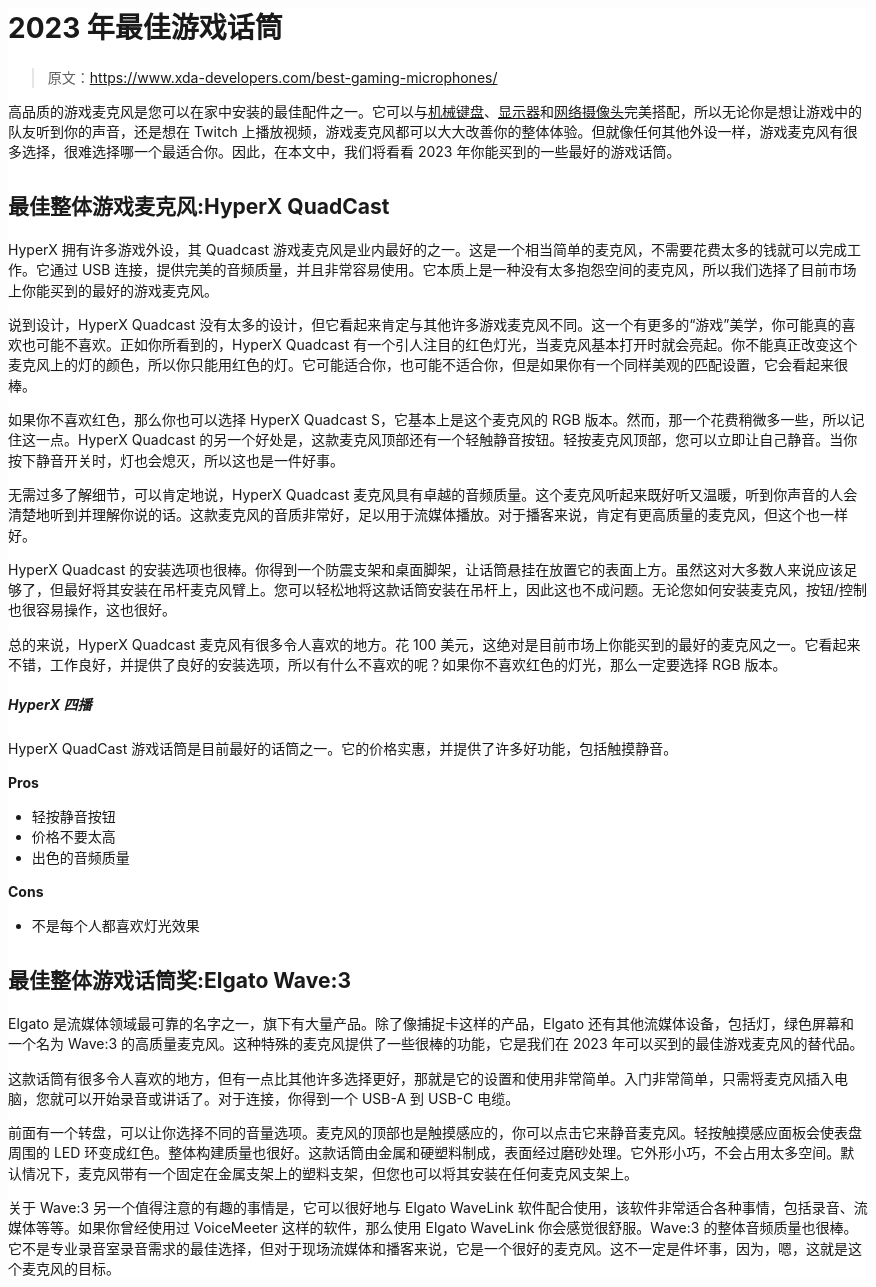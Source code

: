 # 2023 年最佳游戏话筒

> 原文：<https://www.xda-developers.com/best-gaming-microphones/>

高品质的游戏麦克风是您可以在家中安装的最佳配件之一。它可以与[机械键盘](https://www.xda-developers.com/best-mechanical-keyboards)、[显示器](https://www.xda-developers.com/best-monitors/)和[网络摄像头](https://www.xda-developers.com/best-webcams/)完美搭配，所以无论你是想让游戏中的队友听到你的声音，还是想在 Twitch 上播放视频，游戏麦克风都可以大大改善你的整体体验。但就像任何其他外设一样，游戏麦克风有很多选择，很难选择哪一个最适合你。因此，在本文中，我们将看看 2023 年你能买到的一些最好的游戏话筒。

## 最佳整体游戏麦克风:HyperX QuadCast

HyperX 拥有许多游戏外设，其 Quadcast 游戏麦克风是业内最好的之一。这是一个相当简单的麦克风，不需要花费太多的钱就可以完成工作。它通过 USB 连接，提供完美的音频质量，并且非常容易使用。它本质上是一种没有太多抱怨空间的麦克风，所以我们选择了目前市场上你能买到的最好的游戏麦克风。

说到设计，HyperX Quadcast 没有太多的设计，但它看起来肯定与其他许多游戏麦克风不同。这一个有更多的“游戏”美学，你可能真的喜欢也可能不喜欢。正如你所看到的，HyperX Quadcast 有一个引人注目的红色灯光，当麦克风基本打开时就会亮起。你不能真正改变这个麦克风上的灯的颜色，所以你只能用红色的灯。它可能适合你，也可能不适合你，但是如果你有一个同样美观的匹配设置，它会看起来很棒。

如果你不喜欢红色，那么你也可以选择 HyperX Quadcast S，它基本上是这个麦克风的 RGB 版本。然而，那一个花费稍微多一些，所以记住这一点。HyperX Quadcast 的另一个好处是，这款麦克风顶部还有一个轻触静音按钮。轻按麦克风顶部，您可以立即让自己静音。当你按下静音开关时，灯也会熄灭，所以这也是一件好事。

无需过多了解细节，可以肯定地说，HyperX Quadcast 麦克风具有卓越的音频质量。这个麦克风听起来既好听又温暖，听到你声音的人会清楚地听到并理解你说的话。这款麦克风的音质非常好，足以用于流媒体播放。对于播客来说，肯定有更高质量的麦克风，但这个也一样好。

HyperX Quadcast 的安装选项也很棒。你得到一个防震支架和桌面脚架，让话筒悬挂在放置它的表面上方。虽然这对大多数人来说应该足够了，但最好将其安装在吊杆麦克风臂上。您可以轻松地将这款话筒安装在吊杆上，因此这也不成问题。无论您如何安装麦克风，按钮/控制也很容易操作，这也很好。

总的来说，HyperX Quadcast 麦克风有很多令人喜欢的地方。花 100 美元，这绝对是目前市场上你能买到的最好的麦克风之一。它看起来不错，工作良好，并提供了良好的安装选项，所以有什么不喜欢的呢？如果你不喜欢红色的灯光，那么一定要选择 RGB 版本。

##### HyperX 四播

HyperX QuadCast 游戏话筒是目前最好的话筒之一。它的价格实惠，并提供了许多好功能，包括触摸静音。

**Pros**

*   轻按静音按钮
*   价格不要太高
*   出色的音频质量

**Cons**

*   不是每个人都喜欢灯光效果

## 最佳整体游戏话筒奖:Elgato Wave:3

Elgato 是流媒体领域最可靠的名字之一，旗下有大量产品。除了像捕捉卡这样的产品，Elgato 还有其他流媒体设备，包括灯，绿色屏幕和一个名为 Wave:3 的高质量麦克风。这种特殊的麦克风提供了一些很棒的功能，它是我们在 2023 年可以买到的最佳游戏麦克风的替代品。

这款话筒有很多令人喜欢的地方，但有一点比其他许多选择更好，那就是它的设置和使用非常简单。入门非常简单，只需将麦克风插入电脑，您就可以开始录音或讲话了。对于连接，你得到一个 USB-A 到 USB-C 电缆。

前面有一个转盘，可以让你选择不同的音量选项。麦克风的顶部也是触摸感应的，你可以点击它来静音麦克风。轻按触摸感应面板会使表盘周围的 LED 环变成红色。整体构建质量也很好。这款话筒由金属和硬塑料制成，表面经过磨砂处理。它外形小巧，不会占用太多空间。默认情况下，麦克风带有一个固定在金属支架上的塑料支架，但您也可以将其安装在任何麦克风支架上。

关于 Wave:3 另一个值得注意的有趣的事情是，它可以很好地与 Elgato WaveLink 软件配合使用，该软件非常适合各种事情，包括录音、流媒体等等。如果你曾经使用过 VoiceMeeter 这样的软件，那么使用 Elgato WaveLink 你会感觉很舒服。Wave:3 的整体音频质量也很棒。它不是专业录音室录音需求的最佳选择，但对于现场流媒体和播客来说，它是一个很好的麦克风。这不一定是件坏事，因为，嗯，这就是这个麦克风的目标。

